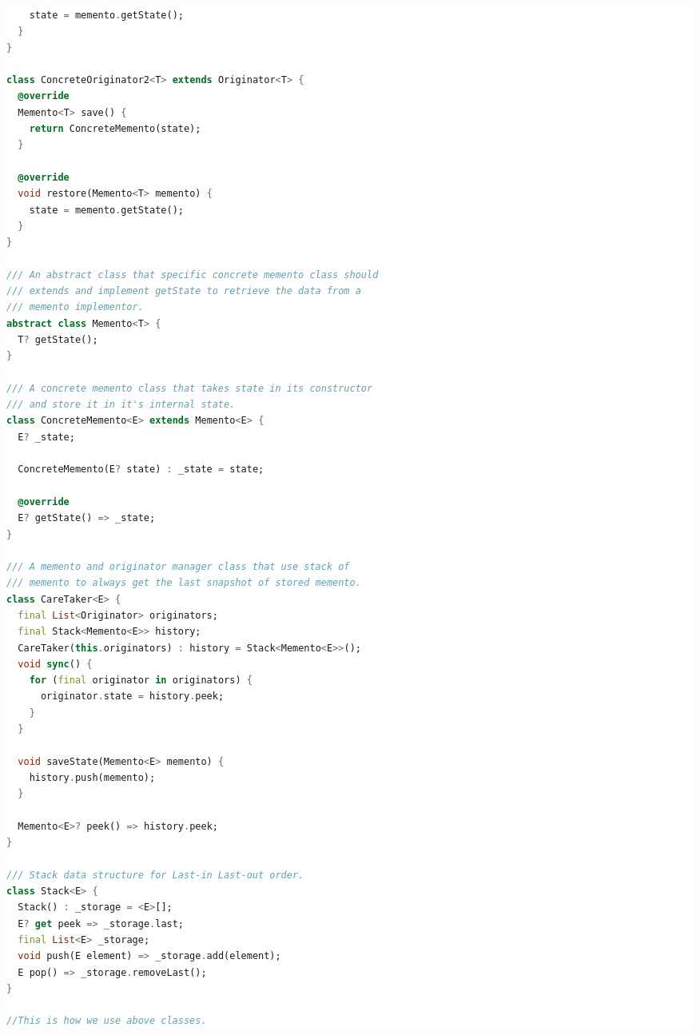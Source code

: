 ```dart
    state = memento.getState();
  }
}

class ConcreteOriginator2<T> extends Originator<T> {
  @override
  Memento<T> save() {
    return ConcreteMemento(state);
  }

  @override
  void restore(Memento<T> memento) {
    state = memento.getState();
  }
}

/// An abstract class that specific concrete memento class should
/// extends and implement getState to retrieve the data from a
/// memento implementor.
abstract class Memento<T> {
  T? getState();
}

/// A concrete memento class that takes state in its constructor
/// and store it in it's internal state.
class ConcreteMemento<E> extends Memento<E> {
  E? _state;

  ConcreteMemento(E? state) : _state = state;

  @override
  E? getState() => _state;
}

/// A memento and originator manager class that use stack of
/// memento to always get the last snapshot of stored memento.
class CareTaker<E> {
  final List<Originator> originators;
  final Stack<Memento<E>> history;
  CareTaker(this.originators) : history = Stack<Memento<E>>();
  void sync() {
    for (final originator in originators) {
      originator.state = history.peek;
    }
  }

  void saveState(Memento<E> memento) {
    history.push(memento);
  }

  Memento<E>? peek() => history.peek;
}

/// Stack data structure for Last-in Last-out order.
class Stack<E> {
  Stack() : _storage = <E>[];
  E? get peek => _storage.last;
  final List<E> _storage;
  void push(E element) => _storage.add(element);
  E pop() => _storage.removeLast();
}

//This is how we use above classes.
```